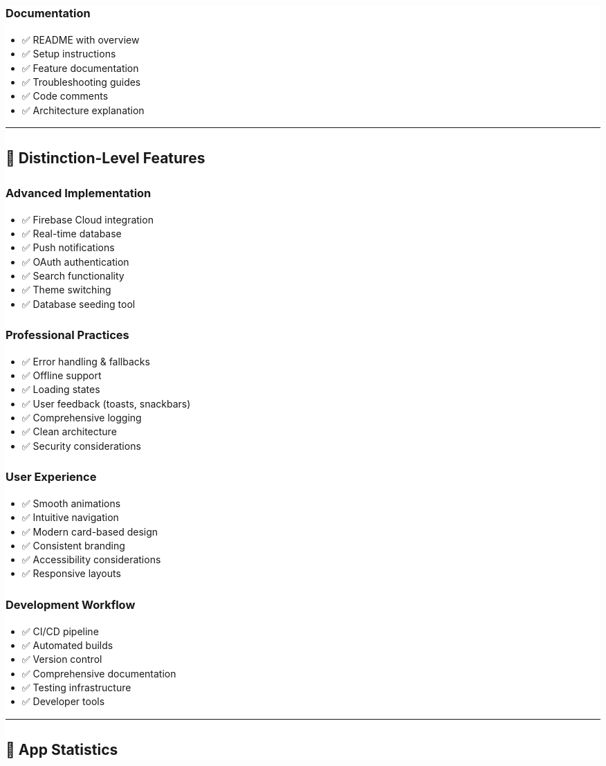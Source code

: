 ### **Documentation**
- ✅ README with overview
- ✅ Setup instructions
- ✅ Feature documentation
- ✅ Troubleshooting guides
- ✅ Code comments
- ✅ Architecture explanation

---

## 🌟 Distinction-Level Features

### **Advanced Implementation**
- ✅ Firebase Cloud integration
- ✅ Real-time database
- ✅ Push notifications
- ✅ OAuth authentication
- ✅ Search functionality
- ✅ Theme switching
- ✅ Database seeding tool

### **Professional Practices**
- ✅ Error handling & fallbacks
- ✅ Offline support
- ✅ Loading states
- ✅ User feedback (toasts, snackbars)
- ✅ Comprehensive logging
- ✅ Clean architecture
- ✅ Security considerations

### **User Experience**
- ✅ Smooth animations
- ✅ Intuitive navigation
- ✅ Modern card-based design
- ✅ Consistent branding
- ✅ Accessibility considerations
- ✅ Responsive layouts

### **Development Workflow**
- ✅ CI/CD pipeline
- ✅ Automated builds
- ✅ Version control
- ✅ Comprehensive documentation
- ✅ Testing infrastructure
- ✅ Developer tools

---

## 📱 App Statistics

